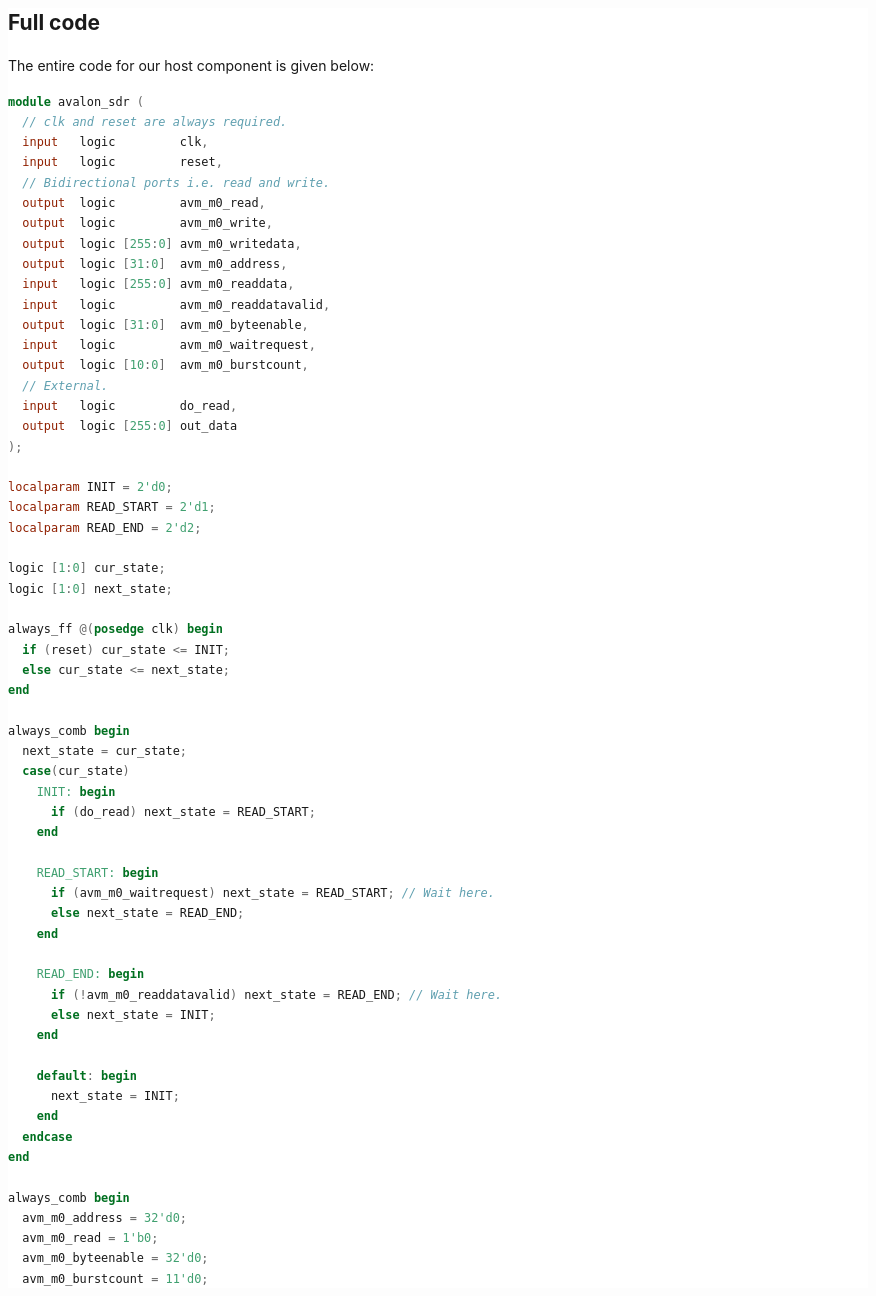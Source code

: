 ## Full code

The entire code for our host component is given below:

```verilog
module avalon_sdr (
  // clk and reset are always required.
  input   logic         clk,
  input   logic         reset,
  // Bidirectional ports i.e. read and write.
  output  logic         avm_m0_read,
  output  logic         avm_m0_write,
  output  logic [255:0] avm_m0_writedata,
  output  logic [31:0]  avm_m0_address,
  input   logic [255:0] avm_m0_readdata,
  input   logic         avm_m0_readdatavalid,
  output  logic [31:0]  avm_m0_byteenable,
  input   logic         avm_m0_waitrequest,
  output  logic [10:0]  avm_m0_burstcount,
  // External.
  input   logic         do_read,
  output  logic [255:0] out_data
);

localparam INIT = 2'd0;
localparam READ_START = 2'd1;
localparam READ_END = 2'd2;

logic [1:0] cur_state;
logic [1:0] next_state;

always_ff @(posedge clk) begin
  if (reset) cur_state <= INIT;
  else cur_state <= next_state;
end

always_comb begin
  next_state = cur_state;
  case(cur_state)
    INIT: begin
      if (do_read) next_state = READ_START;
    end

    READ_START: begin
      if (avm_m0_waitrequest) next_state = READ_START; // Wait here.
      else next_state = READ_END;
    end

    READ_END: begin
      if (!avm_m0_readdatavalid) next_state = READ_END; // Wait here.
      else next_state = INIT;
    end

    default: begin
      next_state = INIT;
    end
  endcase
end

always_comb begin
  avm_m0_address = 32'd0;
  avm_m0_read = 1'b0;
  avm_m0_byteenable = 32'd0;
  avm_m0_burstcount = 11'd0;
```